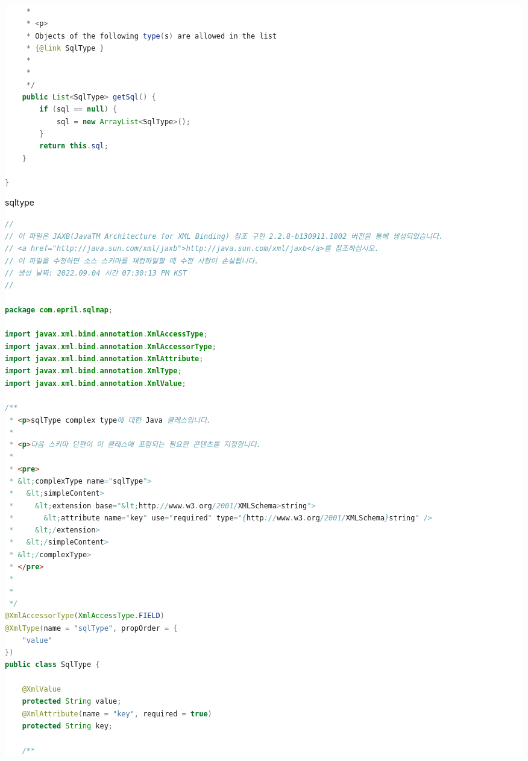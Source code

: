 ```java
     * 
     * <p>
     * Objects of the following type(s) are allowed in the list
     * {@link SqlType }
     * 
     * 
     */
    public List<SqlType> getSql() {
        if (sql == null) {
            sql = new ArrayList<SqlType>();
        }
        return this.sql;
    }

}
```

sqltype

```java
//
// 이 파일은 JAXB(JavaTM Architecture for XML Binding) 참조 구현 2.2.8-b130911.1802 버전을 통해 생성되었습니다. 
// <a href="http://java.sun.com/xml/jaxb">http://java.sun.com/xml/jaxb</a>를 참조하십시오. 
// 이 파일을 수정하면 소스 스키마를 재컴파일할 때 수정 사항이 손실됩니다. 
// 생성 날짜: 2022.09.04 시간 07:30:13 PM KST 
//

package com.epril.sqlmap;

import javax.xml.bind.annotation.XmlAccessType;
import javax.xml.bind.annotation.XmlAccessorType;
import javax.xml.bind.annotation.XmlAttribute;
import javax.xml.bind.annotation.XmlType;
import javax.xml.bind.annotation.XmlValue;

/**
 * <p>sqlType complex type에 대한 Java 클래스입니다.
 * 
 * <p>다음 스키마 단편이 이 클래스에 포함되는 필요한 콘텐츠를 지정합니다.
 * 
 * <pre>
 * &lt;complexType name="sqlType">
 *   &lt;simpleContent>
 *     &lt;extension base="&lt;http://www.w3.org/2001/XMLSchema>string">
 *       &lt;attribute name="key" use="required" type="{http://www.w3.org/2001/XMLSchema}string" />
 *     &lt;/extension>
 *   &lt;/simpleContent>
 * &lt;/complexType>
 * </pre>
 * 
 * 
 */
@XmlAccessorType(XmlAccessType.FIELD)
@XmlType(name = "sqlType", propOrder = {
    "value"
})
public class SqlType {

    @XmlValue
    protected String value;
    @XmlAttribute(name = "key", required = true)
    protected String key;

    /**
```